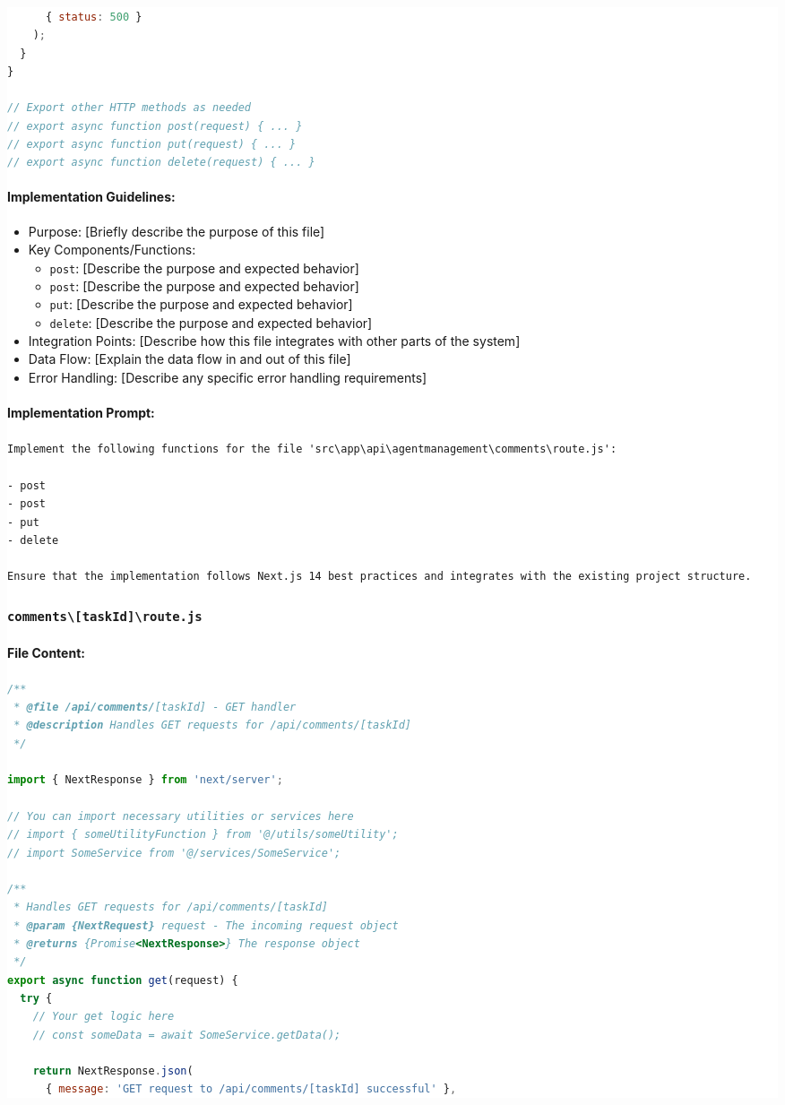 ```javascript
      { status: 500 }
    );
  }
}

// Export other HTTP methods as needed
// export async function post(request) { ... }
// export async function put(request) { ... }
// export async function delete(request) { ... }

```

#### Implementation Guidelines:
- Purpose: [Briefly describe the purpose of this file]
- Key Components/Functions:
  - `post`: [Describe the purpose and expected behavior]
  - `post`: [Describe the purpose and expected behavior]
  - `put`: [Describe the purpose and expected behavior]
  - `delete`: [Describe the purpose and expected behavior]
- Integration Points: [Describe how this file integrates with other parts of the system]
- Data Flow: [Explain the data flow in and out of this file]
- Error Handling: [Describe any specific error handling requirements]

#### Implementation Prompt:
```
Implement the following functions for the file 'src\app\api\agentmanagement\comments\route.js':

- post
- post
- put
- delete

Ensure that the implementation follows Next.js 14 best practices and integrates with the existing project structure.
```

### `comments\[taskId]\route.js`

#### File Content:
```javascript
/**
 * @file /api/comments/[taskId] - GET handler
 * @description Handles GET requests for /api/comments/[taskId]
 */

import { NextResponse } from 'next/server';

// You can import necessary utilities or services here
// import { someUtilityFunction } from '@/utils/someUtility';
// import SomeService from '@/services/SomeService';

/**
 * Handles GET requests for /api/comments/[taskId]
 * @param {NextRequest} request - The incoming request object
 * @returns {Promise<NextResponse>} The response object
 */
export async function get(request) {
  try {
    // Your get logic here
    // const someData = await SomeService.getData();
    
    return NextResponse.json(
      { message: 'GET request to /api/comments/[taskId] successful' },
```